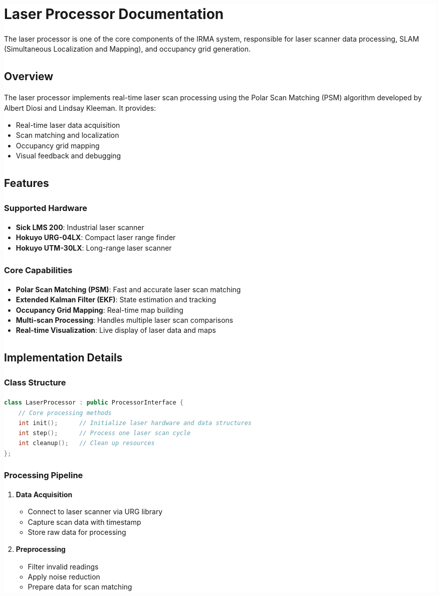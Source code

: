 # Laser Processor Documentation

The laser processor is one of the core components of the IRMA system, responsible for laser scanner data processing, SLAM (Simultaneous Localization and Mapping), and occupancy grid generation.

## Overview

The laser processor implements real-time laser scan processing using the Polar Scan Matching (PSM) algorithm developed by Albert Diosi and Lindsay Kleeman. It provides:

- Real-time laser data acquisition
- Scan matching and localization
- Occupancy grid mapping
- Visual feedback and debugging

## Features

### Supported Hardware
- **Sick LMS 200**: Industrial laser scanner
- **Hokuyo URG-04LX**: Compact laser range finder
- **Hokuyo UTM-30LX**: Long-range laser scanner

### Core Capabilities
- **Polar Scan Matching (PSM)**: Fast and accurate laser scan matching
- **Extended Kalman Filter (EKF)**: State estimation and tracking
- **Occupancy Grid Mapping**: Real-time map building
- **Multi-scan Processing**: Handles multiple laser scan comparisons
- **Real-time Visualization**: Live display of laser data and maps

## Implementation Details

### Class Structure
```cpp
class LaserProcessor : public ProcessorInterface {
    // Core processing methods
    int init();      // Initialize laser hardware and data structures
    int step();      // Process one laser scan cycle
    int cleanup();   // Clean up resources
};
```

### Processing Pipeline

1. **Data Acquisition**
   - Connect to laser scanner via URG library
   - Capture scan data with timestamp
   - Store raw data for processing

2. **Preprocessing**
   - Filter invalid readings
   - Apply noise reduction
   - Prepare data for scan matching
